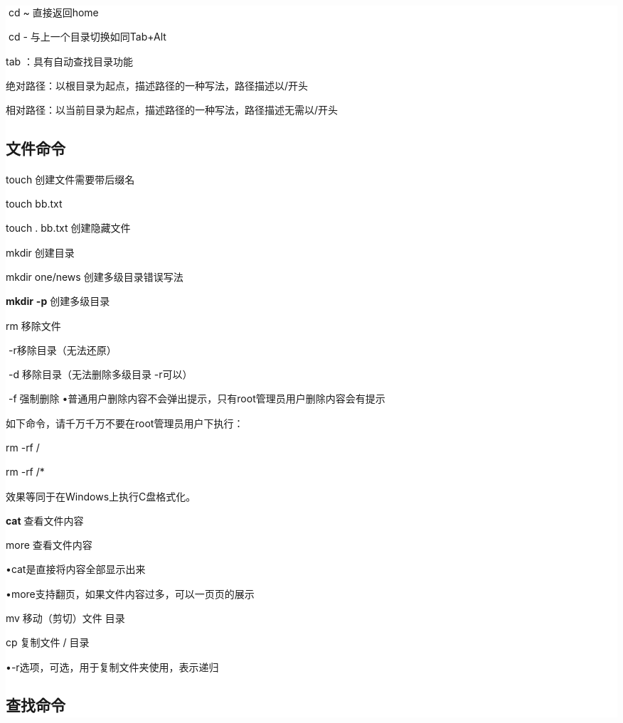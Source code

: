 ​         cd ~ 直接返回home

​         cd - 与上一个目录切换如同Tab+Alt

tab ：具有自动查找目录功能

绝对路径：以根目录为起点，描述路径的一种写法，路径描述以/开头

相对路径：以当前目录为起点，描述路径的一种写法，路径描述无需以/开头



## 文件命令

touch 创建文件需要带后缀名

touch bb.txt 

touch . bb.txt 创建隐藏文件



mkdir 创建目录

mkdir one/news  创建多级目录错误写法

**mkdir** **-p**  创建多级目录



rm 移除文件

​      -r移除目录（无法还原）

​      -d 移除目录（无法删除多级目录 -r可以）

​      -f  强制删除 •普通用户删除内容不会弹出提示，只有root管理员用户删除内容会有提示

如下命令，请千万千万不要在root管理员用户下执行：

rm -rf /

rm -rf /*

效果等同于在Windows上执行C盘格式化。



**cat**  查看文件内容

more 查看文件内容

•cat是直接将内容全部显示出来

•more支持翻页，如果文件内容过多，可以一页页的展示



mv   移动（剪切）文件   目录

cp  复制文件 / 目录

•-r选项，可选，用于复制文件夹使用，表示递归



## 查找命令
